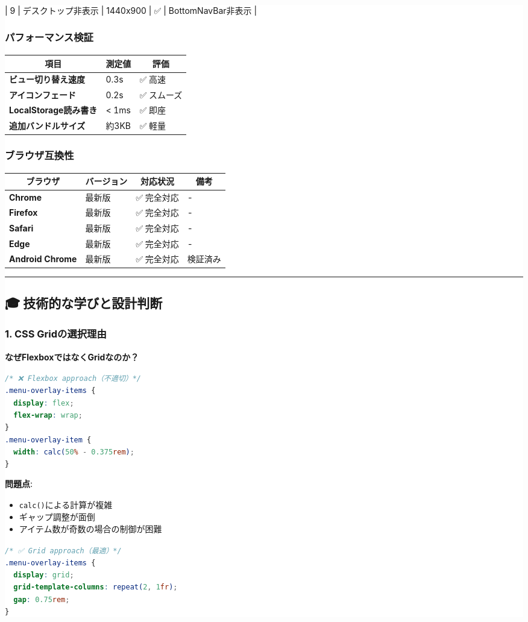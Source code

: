 | 9 | デスクトップ非表示 | 1440x900 | ✅ | BottomNavBar非表示 |

### パフォーマンス検証

| 項目 | 測定値 | 評価 |
|---|---|---|
| **ビュー切り替え速度** | 0.3s | ✅ 高速 |
| **アイコンフェード** | 0.2s | ✅ スムーズ |
| **LocalStorage読み書き** | < 1ms | ✅ 即座 |
| **追加バンドルサイズ** | 約3KB | ✅ 軽量 |

### ブラウザ互換性

| ブラウザ | バージョン | 対応状況 | 備考 |
|---|---|---|---|
| **Chrome** | 最新版 | ✅ 完全対応 | - |
| **Firefox** | 最新版 | ✅ 完全対応 | - |
| **Safari** | 最新版 | ✅ 完全対応 | - |
| **Edge** | 最新版 | ✅ 完全対応 | - |
| **Android Chrome** | 最新版 | ✅ 完全対応 | 検証済み |

---

## 🎓 技術的な学びと設計判断

### 1. CSS Gridの選択理由

**なぜFlexboxではなくGridなのか？**

```css
/* ❌ Flexbox approach（不適切）*/
.menu-overlay-items {
  display: flex;
  flex-wrap: wrap;
}
.menu-overlay-item {
  width: calc(50% - 0.375rem);
}
```

**問題点**:
- `calc()`による計算が複雑
- ギャップ調整が面倒
- アイテム数が奇数の場合の制御が困難

```css
/* ✅ Grid approach（最適）*/
.menu-overlay-items {
  display: grid;
  grid-template-columns: repeat(2, 1fr);
  gap: 0.75rem;
}
```
